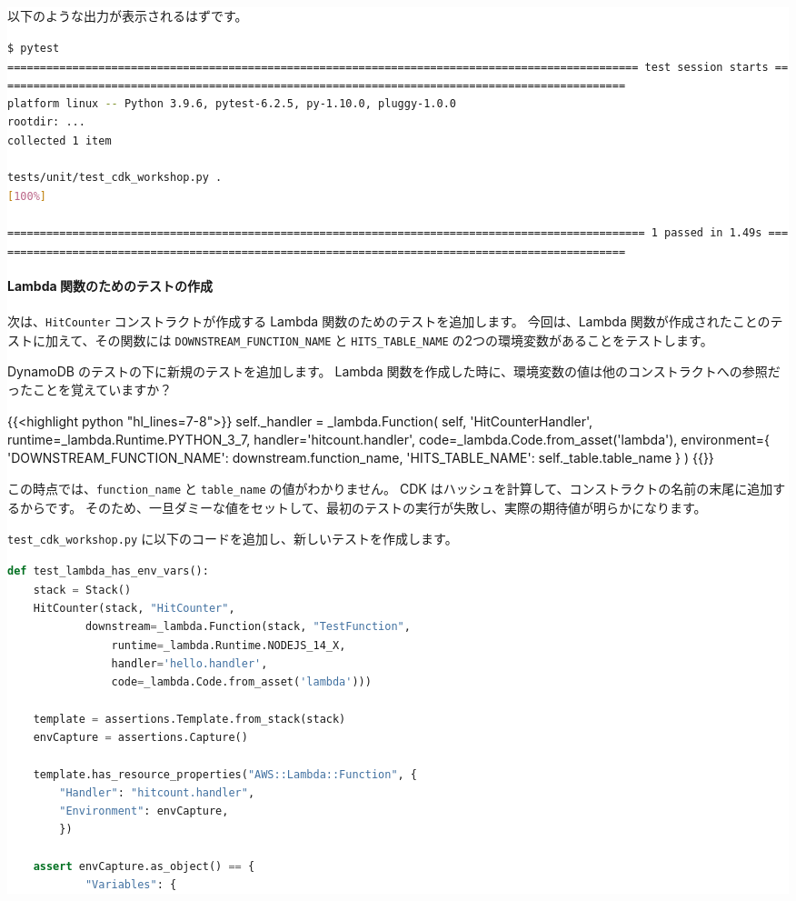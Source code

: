 以下のような出力が表示されるはずです。

```bash
$ pytest
================================================================================================= test session starts =================================================================================================
platform linux -- Python 3.9.6, pytest-6.2.5, py-1.10.0, pluggy-1.0.0
rootdir: ...
collected 1 item

tests/unit/test_cdk_workshop.py .                                                                                                                                                                               [100%]

================================================================================================== 1 passed in 1.49s ==================================================================================================
```

#### Lambda 関数のためのテストの作成

次は、`HitCounter` コンストラクトが作成する Lambda 関数のためのテストを追加します。
今回は、Lambda 関数が作成されたことのテストに加えて、その関数には
`DOWNSTREAM_FUNCTION_NAME` と `HITS_TABLE_NAME` の2つの環境変数があることをテストします。

DynamoDB のテストの下に新規のテストを追加します。
Lambda 関数を作成した時に、環境変数の値は他のコンストラクトへの参照だったことを覚えていますか？

{{<highlight python "hl_lines=7-8">}}
self._handler = _lambda.Function(
    self, 'HitCounterHandler',
    runtime=_lambda.Runtime.PYTHON_3_7,
    handler='hitcount.handler',
    code=_lambda.Code.from_asset('lambda'),
    environment={
        'DOWNSTREAM_FUNCTION_NAME': downstream.function_name,
        'HITS_TABLE_NAME': self._table.table_name
    }
)
{{</highlight>}}

この時点では、`function_name` と `table_name` の値がわかりません。
CDK はハッシュを計算して、コンストラクトの名前の末尾に追加するからです。
そのため、一旦ダミーな値をセットして、最初のテストの実行が失敗し、実際の期待値が明らかになります。

`test_cdk_workshop.py` に以下のコードを追加し、新しいテストを作成します。

```python
def test_lambda_has_env_vars():
    stack = Stack()
    HitCounter(stack, "HitCounter",
            downstream=_lambda.Function(stack, "TestFunction",
                runtime=_lambda.Runtime.NODEJS_14_X,
                handler='hello.handler',
                code=_lambda.Code.from_asset('lambda')))

    template = assertions.Template.from_stack(stack)
    envCapture = assertions.Capture()

    template.has_resource_properties("AWS::Lambda::Function", {
        "Handler": "hitcount.handler",
        "Environment": envCapture,
        })

    assert envCapture.as_object() == {
            "Variables": {
```